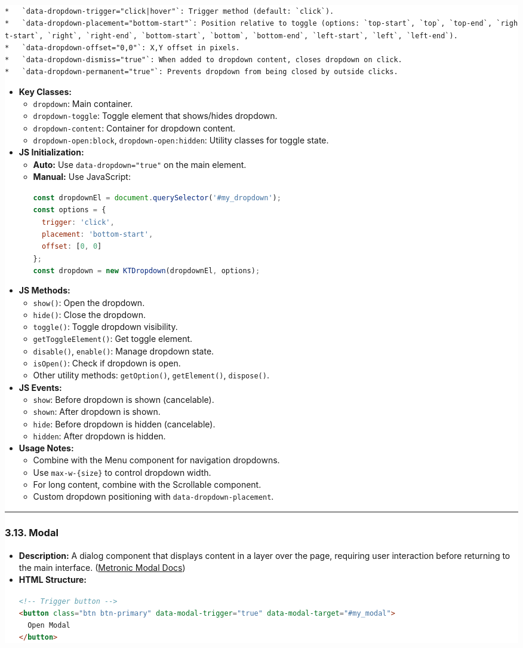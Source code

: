     *   `data-dropdown-trigger="click|hover"`: Trigger method (default: `click`).
    *   `data-dropdown-placement="bottom-start"`: Position relative to toggle (options: `top-start`, `top`, `top-end`, `right-start`, `right`, `right-end`, `bottom-start`, `bottom`, `bottom-end`, `left-start`, `left`, `left-end`).
    *   `data-dropdown-offset="0,0"`: X,Y offset in pixels.
    *   `data-dropdown-dismiss="true"`: When added to dropdown content, closes dropdown on click.
    *   `data-dropdown-permanent="true"`: Prevents dropdown from being closed by outside clicks.
*   **Key Classes:**
    *   `dropdown`: Main container.
    *   `dropdown-toggle`: Toggle element that shows/hides dropdown.
    *   `dropdown-content`: Container for dropdown content.
    *   `dropdown-open:block`, `dropdown-open:hidden`: Utility classes for toggle state.
*   **JS Initialization:**
    *   **Auto:** Use `data-dropdown="true"` on the main element.
    *   **Manual:** Use JavaScript:
        ```javascript
        const dropdownEl = document.querySelector('#my_dropdown');
        const options = {
          trigger: 'click',
          placement: 'bottom-start',
          offset: [0, 0]
        };
        const dropdown = new KTDropdown(dropdownEl, options);
        ```
*   **JS Methods:**
    *   `show()`: Open the dropdown.
    *   `hide()`: Close the dropdown.
    *   `toggle()`: Toggle dropdown visibility.
    *   `getToggleElement()`: Get toggle element.
    *   `disable()`, `enable()`: Manage dropdown state.
    *   `isOpen()`: Check if dropdown is open.
    *   Other utility methods: `getOption()`, `getElement()`, `dispose()`.
*   **JS Events:**
    *   `show`: Before dropdown is shown (cancelable).
    *   `shown`: After dropdown is shown.
    *   `hide`: Before dropdown is hidden (cancelable).
    *   `hidden`: After dropdown is hidden.
*   **Usage Notes:**
    *   Combine with the Menu component for navigation dropdowns.
    *   Use `max-w-{size}` to control dropdown width.
    *   For long content, combine with the Scrollable component.
    *   Custom dropdown positioning with `data-dropdown-placement`.

---

### 3.13. Modal

*   **Description:** A dialog component that displays content in a layer over the page, requiring user interaction before returning to the main interface. ([Metronic Modal Docs](https://keenthemes.com/metronic/tailwind/docs/components/modal))
*   **HTML Structure:**
    ```html
    <!-- Trigger button -->
    <button class="btn btn-primary" data-modal-trigger="true" data-modal-target="#my_modal">
      Open Modal
    </button>
    